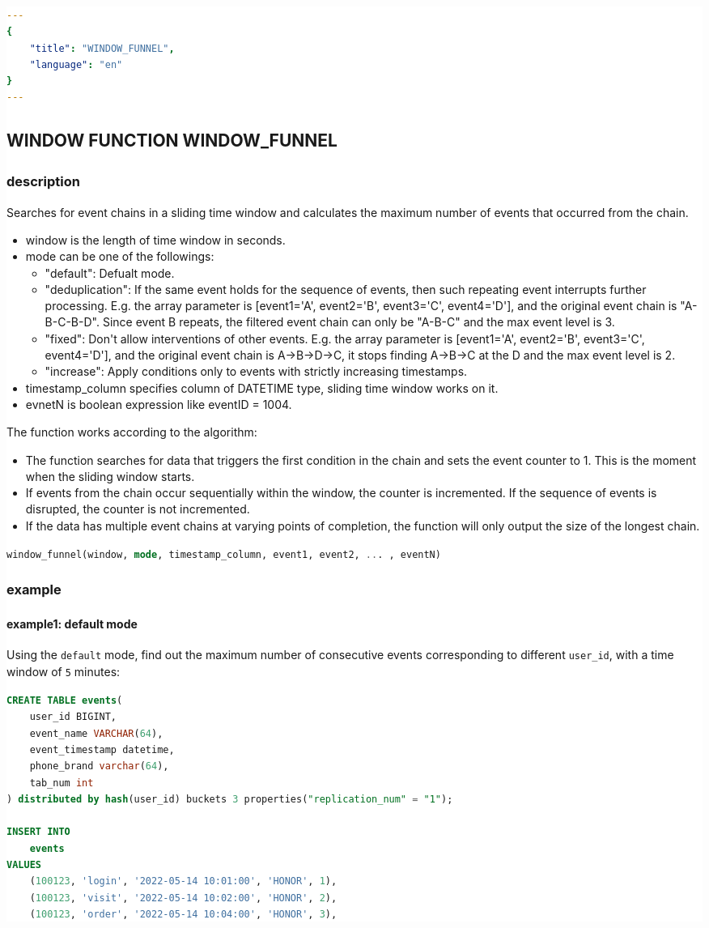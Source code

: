 ```yaml
---
{
    "title": "WINDOW_FUNNEL",
    "language": "en"
}
---
```




## WINDOW FUNCTION WINDOW_FUNNEL
### description

Searches for event chains in a sliding time window and calculates the maximum number of events that occurred from the chain.

- window is the length of time window in seconds.
- mode can be one of the followings:
    - "default": Defualt mode.
    - "deduplication": If the same event holds for the sequence of events, then such repeating event interrupts further processing. E.g. the array parameter is [event1='A', event2='B', event3='C', event4='D'], and the original event chain is "A-B-C-B-D". Since event B repeats, the filtered event chain can only be "A-B-C" and the max event level is 3.
    - "fixed": Don't allow interventions of other events. E.g. the array parameter is [event1='A', event2='B', event3='C', event4='D'], and the original event chain is A->B->D->C, it stops finding A->B->C at the D and the max event level is 2.
    - "increase": Apply conditions only to events with strictly increasing timestamps.
- timestamp_column specifies column of DATETIME type, sliding time window works on it.
- evnetN is boolean expression like eventID = 1004.

The function works according to the algorithm:

- The function searches for data that triggers the first condition in the chain and sets the event counter to 1. This is the moment when the sliding window starts.
- If events from the chain occur sequentially within the window, the counter is incremented. If the sequence of events is disrupted, the counter is not incremented.
- If the data has multiple event chains at varying points of completion, the function will only output the size of the longest chain.

```sql
window_funnel(window, mode, timestamp_column, event1, event2, ... , eventN)
```

### example

#### example1: default mode

Using the ```default``` mode, find out the maximum number of consecutive events corresponding to different ```user_id```, with a time window of ```5``` minutes:

```sql
CREATE TABLE events(
    user_id BIGINT,
    event_name VARCHAR(64),
    event_timestamp datetime,
    phone_brand varchar(64),
    tab_num int
) distributed by hash(user_id) buckets 3 properties("replication_num" = "1");

INSERT INTO
    events
VALUES
    (100123, 'login', '2022-05-14 10:01:00', 'HONOR', 1),
    (100123, 'visit', '2022-05-14 10:02:00', 'HONOR', 2),
    (100123, 'order', '2022-05-14 10:04:00', 'HONOR', 3),
```